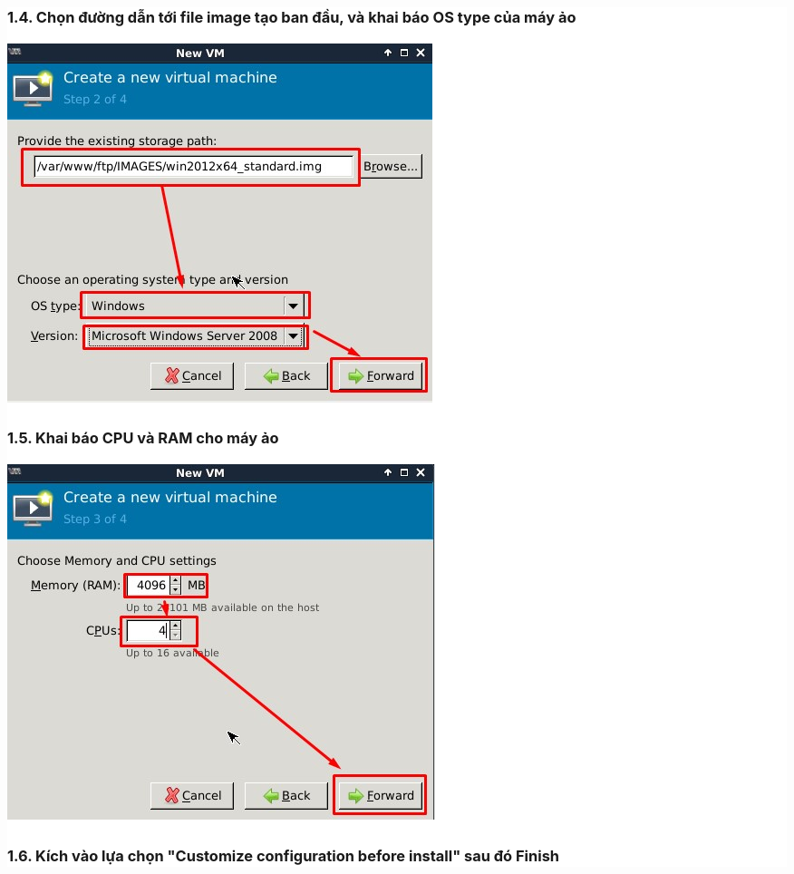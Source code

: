 ### 1.4. Chọn đường dẫn tới file image tạo ban đầu, và khai báo OS type của máy ảo

![Create VM 2](../images/Win2k12_Standard/win2k12_2.jpg)

### 1.5. Khai báo CPU và RAM cho máy ảo

![Create VM 3](../images/Win2k12_Standard/win2k12_3.jpg)

### 1.6. Kích vào lựa chọn "Customize configuration before install" sau đó Finish

